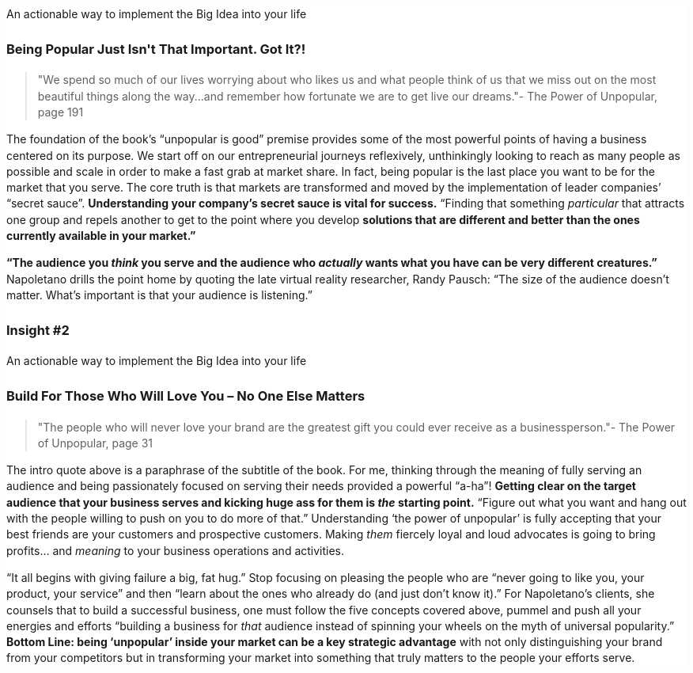 An actionable way to implement the Big Idea into your life

### Being Popular Just Isn't That Important. Got It?!

> "We spend so much of our lives worrying about who likes us and what people think of us that we miss out on the most beautiful things along the way...and remember how fortunate we are to get live our dreams."- The Power of Unpopular, page 191

The foundation of the book’s “unpopular is good” premise provides some of the most powerful points of having a business centered on its purpose. We start off on our entrepreneurial journeys reflexively, unthinkingly looking to reach as many people as possible and scale in order to make a fast grab at market share. In fact, being popular is the last place you want to be for the market that you serve. The core truth is that markets are transformed and moved by the implementation of leader companies’ “secret sauce”. **Understanding your company’s secret sauce is vital for success.** “Finding that something _particular_ that attracts one group and repels another to get to the point where you develop **solutions that are different and better than the ones currently available in your market.”**

**“The audience you _think_ you serve and the audience who _actually_ wants what you have can be very different creatures.”** Napoletano drills the point home by quoting the late virtual reality researcher, Randy Pausch: “The size of the audience doesn’t matter. What’s important is that your audience is listening.”

### Insight #2

An actionable way to implement the Big Idea into your life

### Build For Those Who Will Love You – No One Else Matters

> "The people who will never love your brand are the greatest gift you could ever receive as a businessperson."- The Power of Unpopular, page 31

The intro quote above is a paraphrase of the subtitle of the book. For me, thinking through the meaning of fully serving an audience and being passionately focused on serving their needs provided a powerful “a-ha”! **Getting clear on the target audience that your business serves and kicking huge ass for them is _the_ starting point.** “Figure out what you want and hang out with the people willing to push on you to do more of that.” Understanding ‘the power of unpopular’ is fully accepting that your best friends are your customers and prospective customers. Making _them_ fiercely loyal and loud advocates is going to bring profits… and _meaning_ to your business operations and activities.

“It all begins with giving failure a big, fat hug.” Stop focusing on pleasing the people who are “never going to like you, your product, your service” and then “learn about the ones who already do (and just don’t know it).” For Napoletano’s clients, she counsels that to build a successful business, one must follow the five concepts covered above, pummel and push all your energies and efforts “building a business for _that_ audience instead of spinning your wheels on the myth of universal popularity.” **Bottom Line: being ‘unpopular’ inside your market can be a key strategic advantage** with not only distinguishing your brand from your competitors but in transforming your market into something that truly matters to the people your efforts serve.
